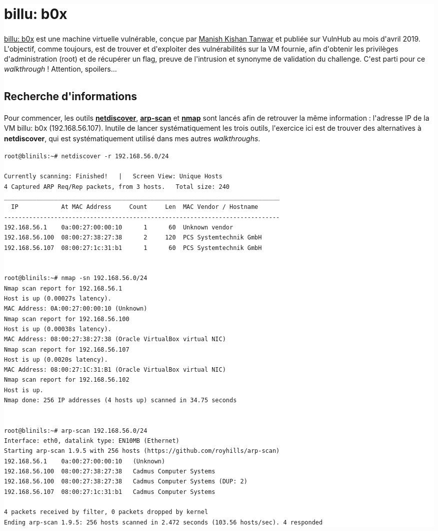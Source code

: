 # billu: b0x

[billu: b0x](https://www.vulnhub.com/entry/billu-b0x,188/) est une machine virtuelle vulnérable, conçue par 
[Manish Kishan Tanwar](https://twitter.com/indishell1046) et publiée sur VulnHub au mois d'avril 2019. L'objectif, comme toujours, est de trouver et d'exploiter des vulnérabilités sur la VM fournie, afin d'obtenir les privilèges d'administration (root) et de récupérer un flag, preuve de l'intrusion et synonyme de validation du challenge. C'est parti pour ce _walkthrough_ ! Attention, spoilers...

## Recherche d'informations

Pour commencer, les outils [__netdiscover__](https://github.com/alexxy/netdiscover), [__arp-scan__](https://linux.die.net/man/1/arp-scan) et [__nmap__](https://nmap.org/book/man.html) sont lancés afin de retrouver la même information : l'adresse IP de la VM billu: b0x (192.168.56.107). Inutile de lancer systématiquement les trois outils, l'exercice ici est de trouver des alternatives à __netdiscover__, qui est systématiquement utilisé dans mes autres _walkthroughs_.

```console
root@blinils:~# netdiscover -r 192.168.56.0/24

Currently scanning: Finished!   |   Screen View: Unique Hosts
4 Captured ARP Req/Rep packets, from 3 hosts.   Total size: 240
_____________________________________________________________________________
  IP            At MAC Address     Count     Len  MAC Vendor / Hostname
-----------------------------------------------------------------------------
192.168.56.1    0a:00:27:00:00:10      1      60  Unknown vendor
192.168.56.100  08:00:27:38:27:38      2     120  PCS Systemtechnik GmbH
192.168.56.107  08:00:27:1c:31:b1      1      60  PCS Systemtechnik GmbH


root@blinils:~# nmap -sn 192.168.56.0/24
Nmap scan report for 192.168.56.1
Host is up (0.00027s latency).
MAC Address: 0A:00:27:00:00:10 (Unknown)
Nmap scan report for 192.168.56.100
Host is up (0.00038s latency).
MAC Address: 08:00:27:38:27:38 (Oracle VirtualBox virtual NIC)
Nmap scan report for 192.168.56.107
Host is up (0.0020s latency).
MAC Address: 08:00:27:1C:31:B1 (Oracle VirtualBox virtual NIC)
Nmap scan report for 192.168.56.102
Host is up.
Nmap done: 256 IP addresses (4 hosts up) scanned in 34.75 seconds


root@blinils:~# arp-scan 192.168.56.0/24
Interface: eth0, datalink type: EN10MB (Ethernet)
Starting arp-scan 1.9.5 with 256 hosts (https://github.com/royhills/arp-scan)
192.168.56.1	0a:00:27:00:00:10	(Unknown)
192.168.56.100	08:00:27:38:27:38	Cadmus Computer Systems
192.168.56.100	08:00:27:38:27:38	Cadmus Computer Systems (DUP: 2)
192.168.56.107	08:00:27:1c:31:b1	Cadmus Computer Systems

4 packets received by filter, 0 packets dropped by kernel
Ending arp-scan 1.9.5: 256 hosts scanned in 2.472 seconds (103.56 hosts/sec). 4 responded
```
